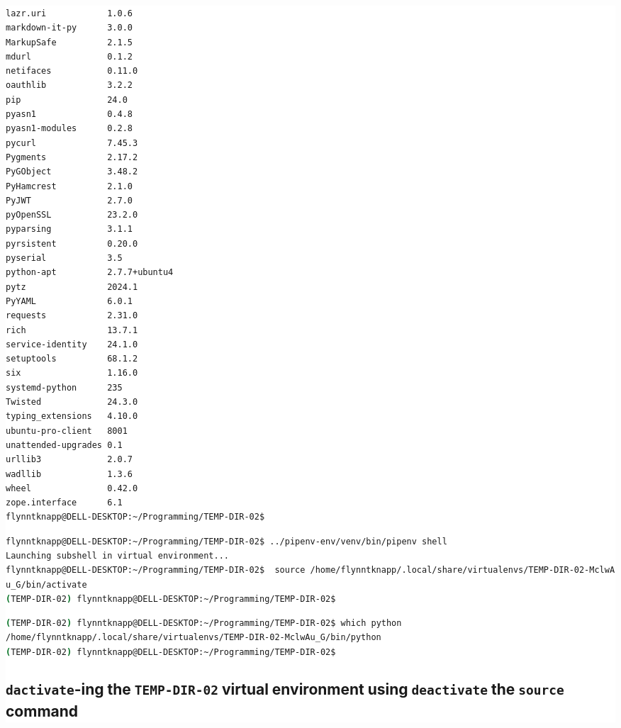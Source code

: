 ```bash
lazr.uri            1.0.6
markdown-it-py      3.0.0
MarkupSafe          2.1.5
mdurl               0.1.2
netifaces           0.11.0
oauthlib            3.2.2
pip                 24.0
pyasn1              0.4.8
pyasn1-modules      0.2.8
pycurl              7.45.3
Pygments            2.17.2
PyGObject           3.48.2
PyHamcrest          2.1.0
PyJWT               2.7.0
pyOpenSSL           23.2.0
pyparsing           3.1.1
pyrsistent          0.20.0
pyserial            3.5
python-apt          2.7.7+ubuntu4
pytz                2024.1
PyYAML              6.0.1
requests            2.31.0
rich                13.7.1
service-identity    24.1.0
setuptools          68.1.2
six                 1.16.0
systemd-python      235
Twisted             24.3.0
typing_extensions   4.10.0
ubuntu-pro-client   8001
unattended-upgrades 0.1
urllib3             2.0.7
wadllib             1.3.6
wheel               0.42.0
zope.interface      6.1
flynntknapp@DELL-DESKTOP:~/Programming/TEMP-DIR-02$
```

```bash
flynntknapp@DELL-DESKTOP:~/Programming/TEMP-DIR-02$ ../pipenv-env/venv/bin/pipenv shell
Launching subshell in virtual environment...
flynntknapp@DELL-DESKTOP:~/Programming/TEMP-DIR-02$  source /home/flynntknapp/.local/share/virtualenvs/TEMP-DIR-02-MclwAu_G/bin/activate
(TEMP-DIR-02) flynntknapp@DELL-DESKTOP:~/Programming/TEMP-DIR-02$
```

```bash
(TEMP-DIR-02) flynntknapp@DELL-DESKTOP:~/Programming/TEMP-DIR-02$ which python
/home/flynntknapp/.local/share/virtualenvs/TEMP-DIR-02-MclwAu_G/bin/python
(TEMP-DIR-02) flynntknapp@DELL-DESKTOP:~/Programming/TEMP-DIR-02$
```

## `dactivate`-ing the `TEMP-DIR-02` virtual environment using `deactivate` the `source` command
